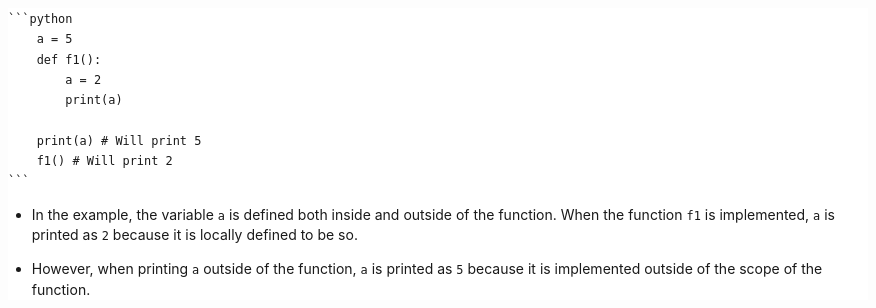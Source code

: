     ```python
        a = 5
        def f1():
            a = 2
            print(a)

        print(a) # Will print 5
        f1() # Will print 2
    ```

- In the example, the variable `a` is defined both inside and outside of the function. When the function `f1` is implemented, `a` is printed as `2` because it is locally defined to be so.

- However, when printing `a` outside of the function, `a` is printed as `5` because it is implemented outside of the scope of the function.